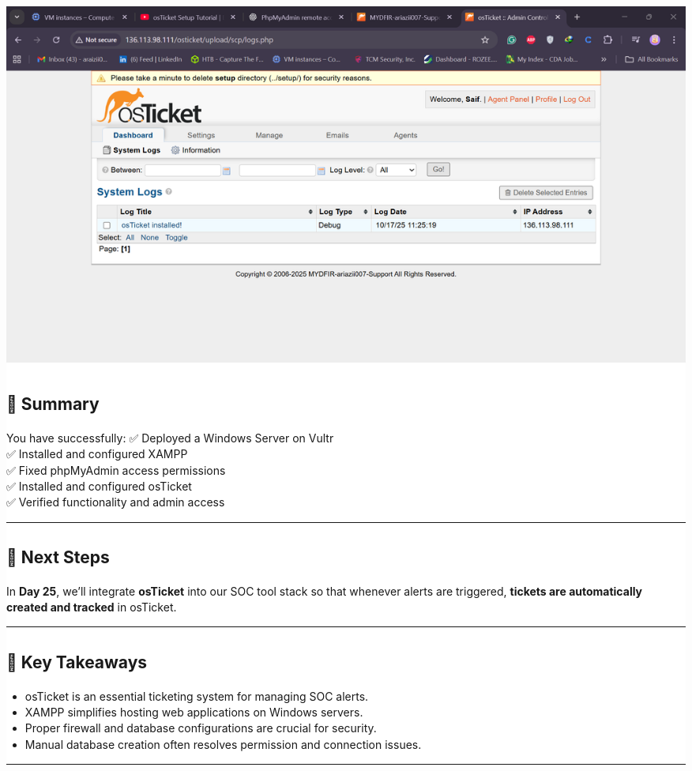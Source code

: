 ## ![osTicket](../images/24-osTicke4.png)

## 🧩 Summary

You have successfully:
✅ Deployed a Windows Server on Vultr  
✅ Installed and configured XAMPP  
✅ Fixed phpMyAdmin access permissions  
✅ Installed and configured osTicket  
✅ Verified functionality and admin access  

---

## 🚀 Next Steps

In **Day 25**, we’ll integrate **osTicket** into our SOC tool stack so that whenever alerts are triggered, **tickets are automatically created and tracked** in osTicket.

---

## 🧠 Key Takeaways

- osTicket is an essential ticketing system for managing SOC alerts.
- XAMPP simplifies hosting web applications on Windows servers.
- Proper firewall and database configurations are crucial for security.
- Manual database creation often resolves permission and connection issues.

---
